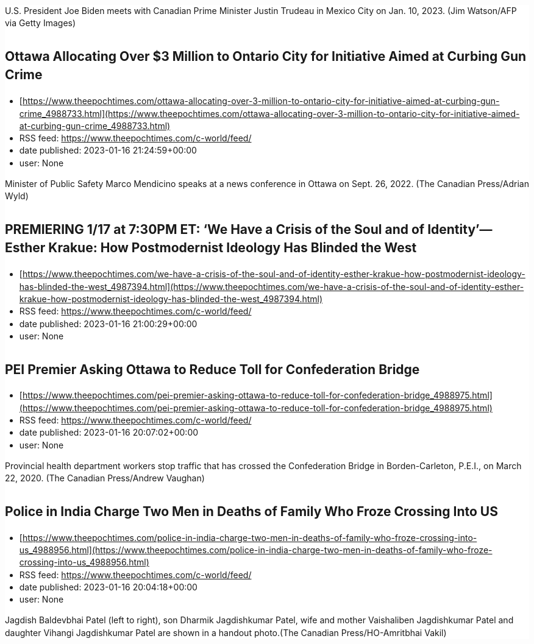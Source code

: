 U.S. President Joe Biden meets with Canadian Prime Minister Justin Trudeau in Mexico City on Jan. 10, 2023. (Jim Watson/AFP via Getty Images)

## Ottawa Allocating Over $3 Million to Ontario City for Initiative Aimed at Curbing Gun Crime
 - [https://www.theepochtimes.com/ottawa-allocating-over-3-million-to-ontario-city-for-initiative-aimed-at-curbing-gun-crime_4988733.html](https://www.theepochtimes.com/ottawa-allocating-over-3-million-to-ontario-city-for-initiative-aimed-at-curbing-gun-crime_4988733.html)
 - RSS feed: https://www.theepochtimes.com/c-world/feed/
 - date published: 2023-01-16 21:24:59+00:00
 - user: None

Minister of Public Safety Marco Mendicino speaks at a news conference in Ottawa on Sept. 26, 2022. (The Canadian Press/Adrian Wyld)

## PREMIERING 1/17 at 7:30PM ET: ‘We Have a Crisis of the Soul and of Identity’—Esther Krakue: How Postmodernist Ideology Has Blinded the West
 - [https://www.theepochtimes.com/we-have-a-crisis-of-the-soul-and-of-identity-esther-krakue-how-postmodernist-ideology-has-blinded-the-west_4987394.html](https://www.theepochtimes.com/we-have-a-crisis-of-the-soul-and-of-identity-esther-krakue-how-postmodernist-ideology-has-blinded-the-west_4987394.html)
 - RSS feed: https://www.theepochtimes.com/c-world/feed/
 - date published: 2023-01-16 21:00:29+00:00
 - user: None



## PEI Premier Asking Ottawa to Reduce Toll for Confederation Bridge
 - [https://www.theepochtimes.com/pei-premier-asking-ottawa-to-reduce-toll-for-confederation-bridge_4988975.html](https://www.theepochtimes.com/pei-premier-asking-ottawa-to-reduce-toll-for-confederation-bridge_4988975.html)
 - RSS feed: https://www.theepochtimes.com/c-world/feed/
 - date published: 2023-01-16 20:07:02+00:00
 - user: None

Provincial health department workers stop traffic that has crossed the Confederation Bridge in Borden-Carleton, P.E.I., on March 22, 2020. (The Canadian Press/Andrew Vaughan)

## Police in India Charge Two Men in Deaths of Family Who Froze Crossing Into US
 - [https://www.theepochtimes.com/police-in-india-charge-two-men-in-deaths-of-family-who-froze-crossing-into-us_4988956.html](https://www.theepochtimes.com/police-in-india-charge-two-men-in-deaths-of-family-who-froze-crossing-into-us_4988956.html)
 - RSS feed: https://www.theepochtimes.com/c-world/feed/
 - date published: 2023-01-16 20:04:18+00:00
 - user: None

Jagdish Baldevbhai Patel (left to right), son Dharmik Jagdishkumar Patel, wife and mother Vaishaliben Jagdishkumar Patel and daughter Vihangi Jagdishkumar Patel are shown in a handout photo.(The Canadian Press/HO-Amritbhai Vakil)
